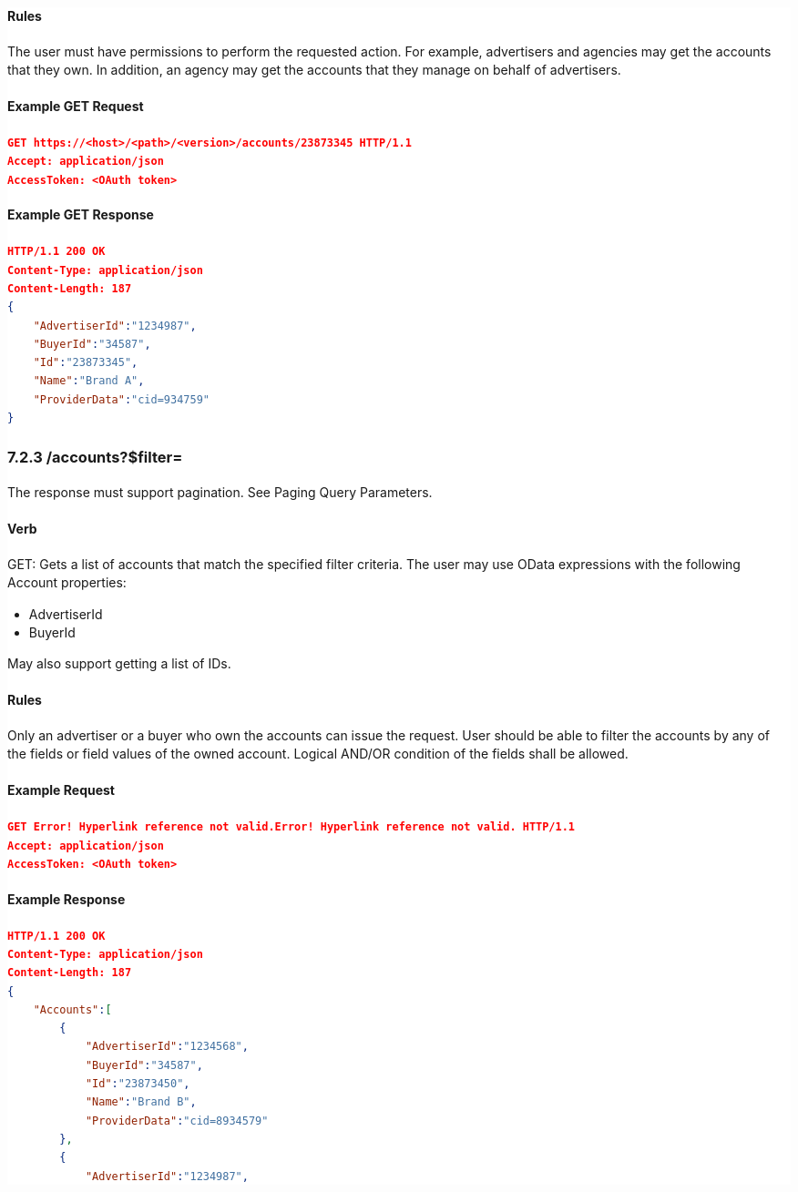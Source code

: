 #### Rules ####
The user must have permissions to perform the requested action. For example, advertisers and agencies may get the accounts that they own. In addition, an agency may get the accounts that they manage on behalf of advertisers.

#### Example GET Request ####
```json
GET https://<host>/<path>/<version>/accounts/23873345 HTTP/1.1
Accept: application/json
AccessToken: <OAuth token>
```

#### Example GET Response ####
```json
HTTP/1.1 200 OK
Content-Type: application/json
Content-Length: 187
{
    "AdvertiserId":"1234987",
    "BuyerId":"34587",
    "Id":"23873345",
    "Name":"Brand A",
    "ProviderData":"cid=934759"
}
```

### 7.2.3 /accounts?$filter= ###
The response must support pagination. See Paging Query Parameters.

#### Verb ####
GET: Gets a list of accounts that match the specified filter criteria. The user may use OData expressions with the following Account properties:
* AdvertiserId
* BuyerId

May also support getting a list of IDs.

#### Rules ####
Only an advertiser or a buyer who own the accounts can issue the request. User should be able to filter the accounts by any of the fields or field values of the owned account. Logical AND/OR condition of the fields shall be allowed.

#### Example Request ####
```json
GET Error! Hyperlink reference not valid.Error! Hyperlink reference not valid. HTTP/1.1
Accept: application/json
AccessToken: <OAuth token>
```

#### Example Response ####
```json
HTTP/1.1 200 OK
Content-Type: application/json
Content-Length: 187
{
    "Accounts":[
        {
            "AdvertiserId":"1234568",
            "BuyerId":"34587",
            "Id":"23873450",
            "Name":"Brand B",
            "ProviderData":"cid=8934579"
        },
        {
            "AdvertiserId":"1234987",
```